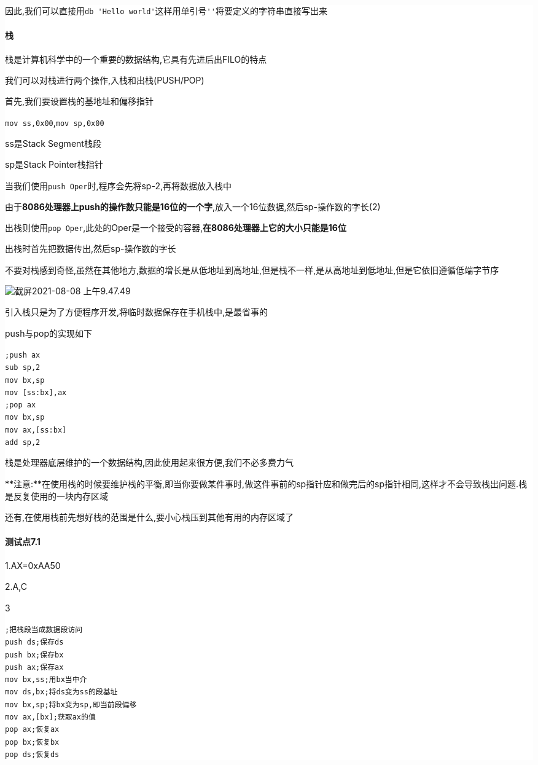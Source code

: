 因此,我们可以直接用`db 'Hello world'`这样用单引号`''`将要定义的字符串直接写出来

#### 栈

栈是计算机科学中的一个重要的数据结构,它具有先进后出FILO的特点

我们可以对栈进行两个操作,入栈和出栈(PUSH/POP)

首先,我们要设置栈的基地址和偏移指针

`mov ss,0x00`,`mov sp,0x00`

ss是Stack Segment栈段

sp是Stack Pointer栈指针

当我们使用`push Oper`时,程序会先将sp-2,再将数据放入栈中

由于**8086处理器上push的操作数只能是16位的一个字**,放入一个16位数据,然后sp-操作数的字长(2)

出栈则使用`pop Oper`,此处的Oper是一个接受的容器,**在8086处理器上它的大小只能是16位**

出栈时首先把数据传出,然后sp-操作数的字长

不要对栈感到奇怪,虽然在其他地方,数据的增长是从低地址到高地址,但是栈不一样,是从高地址到低地址,但是它依旧遵循低端字节序

![截屏2021-08-08 上午9.47.49](https://tva1.sinaimg.cn/large/008i3skNly1gt952lrtvdj31020qmjsw.jpg)

引入栈只是为了方便程序开发,将临时数据保存在手机栈中,是最省事的

push与pop的实现如下

```assembly
;push ax
sub sp,2
mov bx,sp
mov [ss:bx],ax
;pop ax
mov bx,sp
mov ax,[ss:bx]
add sp,2
```

栈是处理器底层维护的一个数据结构,因此使用起来很方便,我们不必多费力气

**注意:**在使用栈的时候要维护栈的平衡,即当你要做某件事时,做这件事前的sp指针应和做完后的sp指针相同,这样才不会导致栈出问题.栈是反复使用的一块内存区域

还有,在使用栈前先想好栈的范围是什么,要小心栈压到其他有用的内存区域了

#### 测试点7.1

1.AX=0xAA50

2.A,C

3

```assembly
;把栈段当成数据段访问
push ds;保存ds
push bx;保存bx
push ax;保存ax
mov bx,ss;用bx当中介
mov ds,bx;将ds变为ss的段基址
mov bx,sp;将bx变为sp,即当前段偏移
mov ax,[bx];获取ax的值
pop ax;恢复ax
pop bx;恢复bx
pop ds;恢复ds
```

